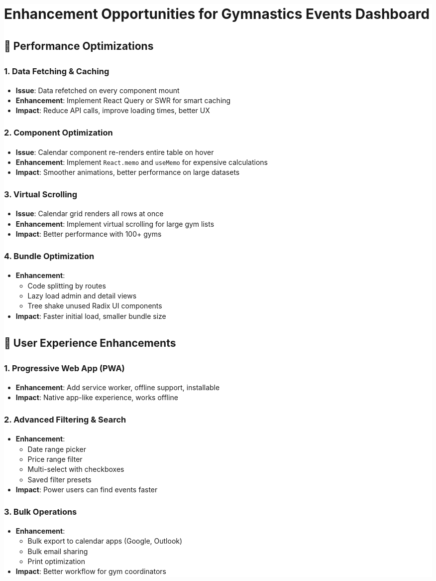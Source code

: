 # Enhancement Opportunities for Gymnastics Events Dashboard

## 🚀 Performance Optimizations

### 1. **Data Fetching & Caching**
- **Issue**: Data refetched on every component mount
- **Enhancement**: Implement React Query or SWR for smart caching
- **Impact**: Reduce API calls, improve loading times, better UX

### 2. **Component Optimization**
- **Issue**: Calendar component re-renders entire table on hover
- **Enhancement**: Implement `React.memo` and `useMemo` for expensive calculations
- **Impact**: Smoother animations, better performance on large datasets

### 3. **Virtual Scrolling**
- **Issue**: Calendar grid renders all rows at once
- **Enhancement**: Implement virtual scrolling for large gym lists
- **Impact**: Better performance with 100+ gyms

### 4. **Bundle Optimization**
- **Enhancement**: 
  - Code splitting by routes
  - Lazy load admin and detail views
  - Tree shake unused Radix UI components
- **Impact**: Faster initial load, smaller bundle size

## 🎨 User Experience Enhancements

### 1. **Progressive Web App (PWA)**
- **Enhancement**: Add service worker, offline support, installable
- **Impact**: Native app-like experience, works offline

### 2. **Advanced Filtering & Search**
- **Enhancement**: 
  - Date range picker
  - Price range filter
  - Multi-select with checkboxes
  - Saved filter presets
- **Impact**: Power users can find events faster

### 3. **Bulk Operations**
- **Enhancement**: 
  - Bulk export to calendar apps (Google, Outlook)
  - Bulk email sharing
  - Print optimization
- **Impact**: Better workflow for gym coordinators
